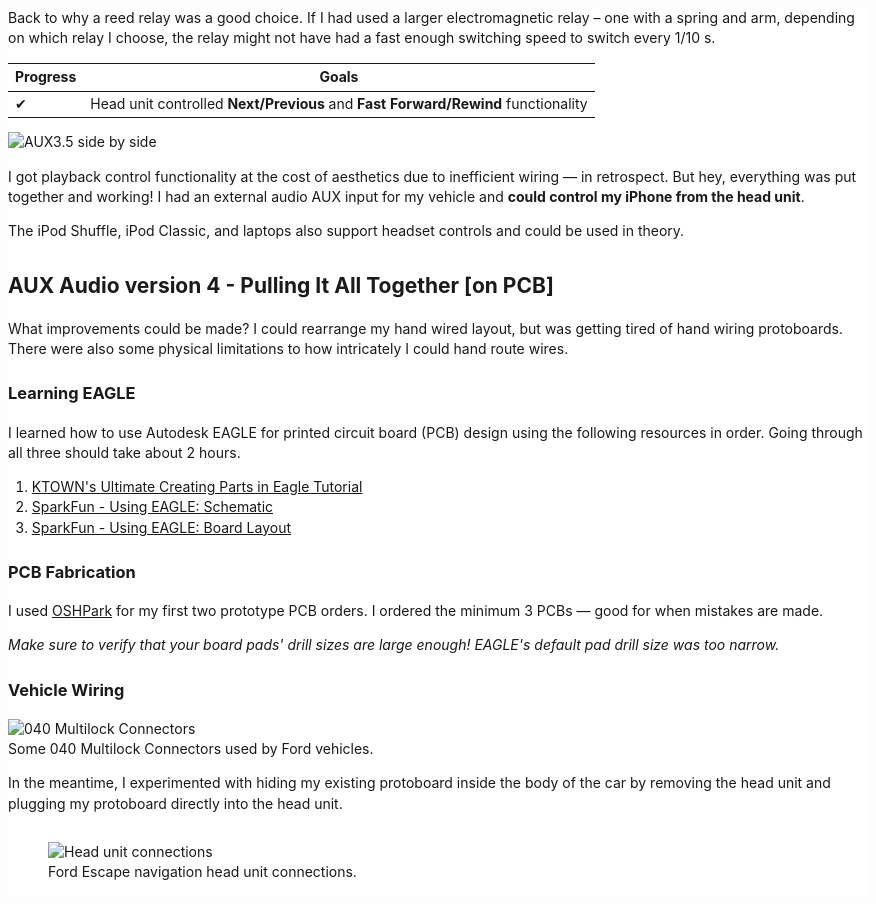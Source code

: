 Back to why a reed relay was a good choice. If I had used a larger electromagnetic relay – one with a spring and arm, depending on which relay I choose, the relay might not have had a fast enough switching speed to switch every 1/10 s.

Progress | Goals
--- | ---
✔ | Head unit controlled **Next/Previous** and **Fast Forward/Rewind** functionality

<img alt="AUX3.5 side by side" data-src="{{ '/wp-content/uploads/2017/07/aux_3-5_side_side.jpg' | prepend:site.baseurl }}" class="lazyload" />

I got playback control functionality at the cost of aesthetics due to inefficient wiring — in retrospect. But hey, everything was put together and working! I had an external audio AUX input for my vehicle and **could control my iPhone from the head unit**. 

The iPod Shuffle, iPod Classic, and laptops also support headset controls and could be used in theory.

## AUX Audio version 4 - Pulling It All Together \[on PCB\]

What improvements could be made? I could rearrange my hand wired layout, but was getting tired of hand wiring protoboards. There were also some physical limitations to how intricately I could hand route wires. 

### Learning EAGLE

I learned how to use Autodesk EAGLE for printed circuit board (PCB) design using the following resources in order. Going through all three should take about 2 hours. 

1. [KTOWN's Ultimate Creating Parts in Eagle Tutorial](https://learn.adafruit.com/ktowns-ultimate-creating-parts-in-eagle-tutorial?view=all)
2. [SparkFun - Using EAGLE: Schematic](https://learn.sparkfun.com/tutorials/using-eagle-schematic)
3. [SparkFun - Using EAGLE: Board Layout](https://learn.sparkfun.com/tutorials/using-eagle-board-layout)

### PCB Fabrication

I used [OSHPark](https://oshpark.com/) for my first two prototype PCB orders. I ordered the minimum 3 PCBs —
good for when mistakes are made. 

*Make sure to verify that your board pads' drill sizes are large enough! EAGLE's default pad drill size was too narrow.*

### Vehicle Wiring

<img alt="040 Multilock Connectors" data-src="{{ '/wp-content/uploads/2017/07/multilock_connectors.jpg' | prepend:site.baseurl }}" class="lazyload" />
<figcaption>Some 040 Multilock Connectors used by Ford vehicles.</figcaption>

In the meantime, I experimented with hiding my existing protoboard inside the body of the car by removing the head unit and plugging my protoboard directly into the head unit. 

<figure style="display: inline-block; width: 45%;">
<img alt="Head unit connections" data-src="{{ '/wp-content/uploads/2017/07/head_unit_back.jpg' | prepend:site.baseurl }}" class="lazyload" />
<figcaption>Ford Escape navigation head unit connections.</figcaption>
</figure>
